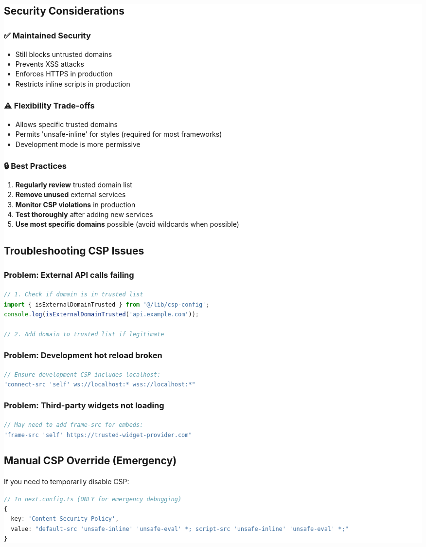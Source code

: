 ## Security Considerations

### ✅ Maintained Security
- Still blocks untrusted domains
- Prevents XSS attacks
- Enforces HTTPS in production
- Restricts inline scripts in production

### ⚠️ Flexibility Trade-offs
- Allows specific trusted domains
- Permits 'unsafe-inline' for styles (required for most frameworks)
- Development mode is more permissive

### 🔒 Best Practices
1. **Regularly review** trusted domain list
2. **Remove unused** external services
3. **Monitor CSP violations** in production
4. **Test thoroughly** after adding new services
5. **Use most specific domains** possible (avoid wildcards when possible)

## Troubleshooting CSP Issues

### Problem: External API calls failing
```typescript
// 1. Check if domain is in trusted list
import { isExternalDomainTrusted } from '@/lib/csp-config';
console.log(isExternalDomainTrusted('api.example.com'));

// 2. Add domain to trusted list if legitimate
```

### Problem: Development hot reload broken
```typescript
// Ensure development CSP includes localhost:
"connect-src 'self' ws://localhost:* wss://localhost:*"
```

### Problem: Third-party widgets not loading
```typescript
// May need to add frame-src for embeds:
"frame-src 'self' https://trusted-widget-provider.com"
```

## Manual CSP Override (Emergency)

If you need to temporarily disable CSP:

```typescript
// In next.config.ts (ONLY for emergency debugging)
{
  key: 'Content-Security-Policy',
  value: "default-src 'unsafe-inline' 'unsafe-eval' *; script-src 'unsafe-inline' 'unsafe-eval' *;"
}
```
